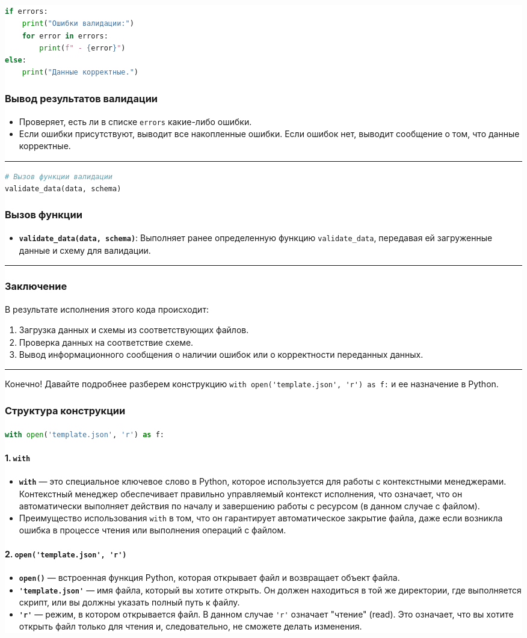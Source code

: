 ```python
if errors:
    print("Ошибки валидации:")
    for error in errors:
        print(f" - {error}")
else:
    print("Данные корректные.")
```

### Вывод результатов валидации
- Проверяет, есть ли в списке `errors` какие-либо ошибки.
- Если ошибки присутствуют, выводит все накопленные ошибки. Если ошибок нет, выводит сообщение о том, что данные корректные.

---

```python
# Вызов функции валидации
validate_data(data, schema)
```

### Вызов функции
- **`validate_data(data, schema)`**: Выполняет ранее определенную функцию `validate_data`, передавая ей загруженные данные и схему для валидации.

---

### Заключение
В результате исполнения этого кода происходит:
1. Загрузка данных и схемы из соответствующих файлов.
2. Проверка данных на соответствие схеме.
3. Вывод информационного сообщения о наличии ошибок или о корректности переданных данных.

___________________________________________
Конечно! Давайте подробнее разберем конструкцию `with open('template.json', 'r') as f:` и ее назначение в Python.

### Структура конструкции

```python
with open('template.json', 'r') as f:
```

#### 1. **`with`**
- **`with`** — это специальное ключевое слово в Python, которое используется для работы с контекстными менеджерами. Контекстный менеджер обеспечивает правильно управляемый контекст исполнения, что означает, что он автоматически выполняет действия по началу и завершению работы с ресурсом (в данном случае с файлом).
- Преимущество использования `with` в том, что он гарантирует автоматическое закрытие файла, даже если возникла ошибка в процессе чтения или выполнения операций с файлом.

#### 2. **`open('template.json', 'r')`**
- **`open()`** — встроенная функция Python, которая открывает файл и возвращает объект файла.
- **`'template.json'`** — имя файла, который вы хотите открыть. Он должен находиться в той же директории, где выполняется скрипт, или вы должны указать полный путь к файлу.
- **`'r'`** — режим, в котором открывается файл. В данном случае `'r'` означает "чтение" (read). Это означает, что вы хотите открыть файл только для чтения и, следовательно, не сможете делать изменения.
